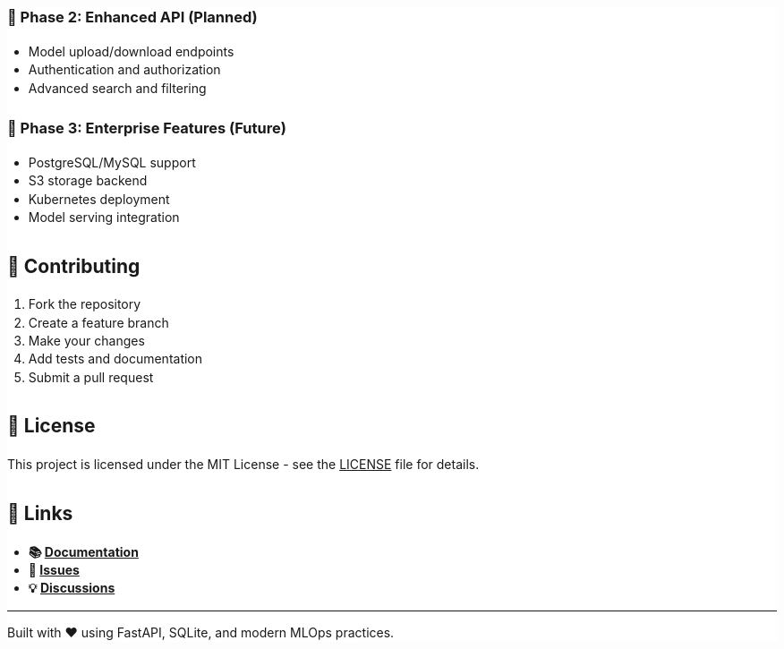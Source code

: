 ### 🚧 Phase 2: Enhanced API (Planned)
- Model upload/download endpoints
- Authentication and authorization
- Advanced search and filtering

### 🎯 Phase 3: Enterprise Features (Future)
- PostgreSQL/MySQL support
- S3 storage backend
- Kubernetes deployment
- Model serving integration

## 🤝 Contributing

1. Fork the repository
2. Create a feature branch
3. Make your changes
4. Add tests and documentation
5. Submit a pull request

## 📄 License

This project is licensed under the MIT License - see the [LICENSE](LICENSE) file for details.

## 🔗 Links

- **📚 [Documentation](https://kmsmgsh.github.io/mlops-management-system/)**
- **🐛 [Issues](https://github.com/kmsmgsh/mlops-management-system/issues)**
- **💡 [Discussions](https://github.com/kmsmgsh/mlops-management-system/discussions)**

---

Built with ❤️ using FastAPI, SQLite, and modern MLOps practices.